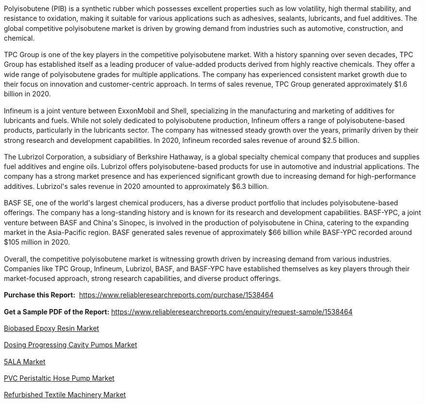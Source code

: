 <p><p>Polyisobutene (PIB) is a synthetic rubber which possesses excellent properties such as low volatility, high thermal stability, and resistance to oxidation, making it suitable for various applications such as adhesives, sealants, lubricants, and fuel additives. The global competitive polyisobutene market is driven by growing demand from industries such as automotive, construction, and chemical.</p><p>TPC Group is one of the key players in the competitive polyisobutene market. With a history spanning over seven decades, TPC Group has established itself as a leading producer of value-added products derived from highly reactive chemicals. They offer a wide range of polyisobutene grades for multiple applications. The company has experienced consistent market growth due to their focus on innovation and customer-centric approach. In terms of sales revenue, TPC Group generated approximately $1.6 billion in 2020.</p><p>Infineum is a joint venture between ExxonMobil and Shell, specializing in the manufacturing and marketing of additives for lubricants and fuels. While not solely dedicated to polyisobutene production, Infineum offers a range of polyisobutene-based products, particularly in the lubricants sector. The company has witnessed steady growth over the years, primarily driven by their strong research and development capabilities. In 2020, Infineum recorded sales revenue of around $2.5 billion.</p><p>The Lubrizol Corporation, a subsidiary of Berkshire Hathaway, is a global specialty chemical company that produces and supplies fuel additives and engine oils. Lubrizol offers polyisobutene-based products for use in automotive and industrial applications. The company has a strong market presence and has experienced significant growth due to increasing demand for high-performance additives. Lubrizol's sales revenue in 2020 amounted to approximately $6.3 billion.</p><p>BASF SE, one of the world's largest chemical producers, has a diverse product portfolio that includes polyisobutene-based offerings. The company has a long-standing history and is known for its research and development capabilities. BASF-YPC, a joint venture between BASF and China's Sinopec, is involved in the production of polyisobutene in China, catering to the expanding market in the Asia-Pacific region. BASF generated sales revenue of approximately $66 billion while BASF-YPC recorded around $105 million in 2020.</p><p>Overall, the competitive polyisobutene market is witnessing growth driven by increasing demand from various industries. Companies like TPC Group, Infineum, Lubrizol, BASF, and BASF-YPC have established themselves as key players through their market-focused approach, strong research capabilities, and diverse product offerings.</p></p>
<p><strong>Purchase this Report:</strong>&nbsp;&nbsp;<a href="https://www.reliableresearchreports.com/purchase/1538464">https://www.reliableresearchreports.com/purchase/1538464</a></p>
<p></p>
<p><strong>Get a Sample PDF of the Report:</strong>&nbsp;<a href="https://www.reliableresearchreports.com/enquiry/request-sample/1538464">https://www.reliableresearchreports.com/enquiry/request-sample/1538464</a></p>
<p><p><a href="https://github.com/pizolina/Market-Research-Report-List-1/blob/main/biobased-epoxy-resin-market.md">Biobased Epoxy Resin Market</a></p><p><a href="https://medium.com/@cierrahayes645/dosing-progressing-cavity-pumps-market-competitive-analysis-market-trends-and-forecast-to-2030-9e4117a0d89c">Dosing Progressing Cavity Pumps Market</a></p><p><a href="https://github.com/lbird53714/Market-Research-Report-List-1/blob/main/5ala-market.md">5ALA Market</a></p><p><a href="https://medium.com/@joanacasper19/pvc-peristaltic-hose-pump-market-analysis-its-cagr-market-segmentation-and-global-industry-29addca7064b">PVC Peristaltic Hose Pump Market</a></p><p><a href="https://medium.com/@boydsmitham726/refurbished-textile-machinery-market-focuses-on-market-share-size-and-projected-forecast-till-2030-016c4b1e4032">Refurbished Textile Machinery Market</a></p></p>